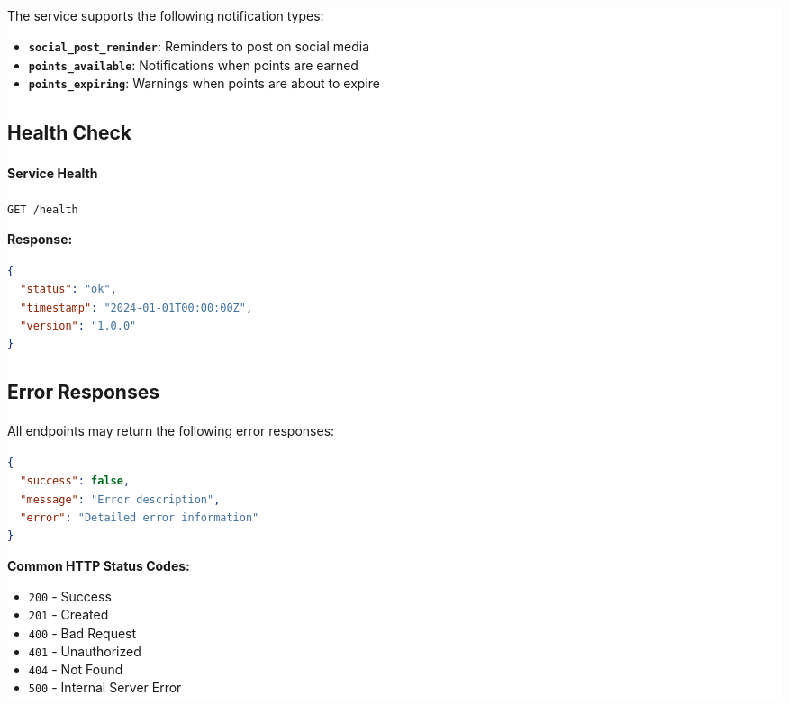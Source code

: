 The service supports the following notification types:

- **`social_post_reminder`**: Reminders to post on social media
- **`points_available`**: Notifications when points are earned
- **`points_expiring`**: Warnings when points are about to expire

## Health Check

#### Service Health
```http
GET /health
```

**Response:**
```json
{
  "status": "ok",
  "timestamp": "2024-01-01T00:00:00Z",
  "version": "1.0.0"
}
```

## Error Responses

All endpoints may return the following error responses:

```json
{
  "success": false,
  "message": "Error description",
  "error": "Detailed error information"
}
```

**Common HTTP Status Codes:**
- `200` - Success
- `201` - Created
- `400` - Bad Request
- `401` - Unauthorized
- `404` - Not Found
- `500` - Internal Server Error
